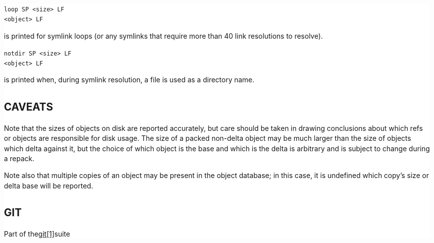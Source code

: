 

```
loop SP <size> LF
<object> LF
```




is printed for symlink loops (or any symlinks that require more than 40 link resolutions to resolve).



```
notdir SP <size> LF
<object> LF
```




is printed when, during symlink resolution, a file is used as a directory name.





## [](%2307#_caveats "")CAVEATS<a name="_caveats"></a>


Note that the sizes of objects on disk are reported accurately, but care should be taken in drawing conclusions about which refs or objects are responsible for disk usage. The size of a packed non-delta object may be much larger than the size of objects which delta against it, but the choice of which object is the base and which is the delta is arbitrary and is subject to change during a repack.




Note also that multiple copies of an object may be present in the object database; in this case, it is undefined which copy’s size or delta base will be reported.





## [](%2307#_git "")GIT<a name="_git"></a>


Part of the[git[1]](%2248  "")suite





